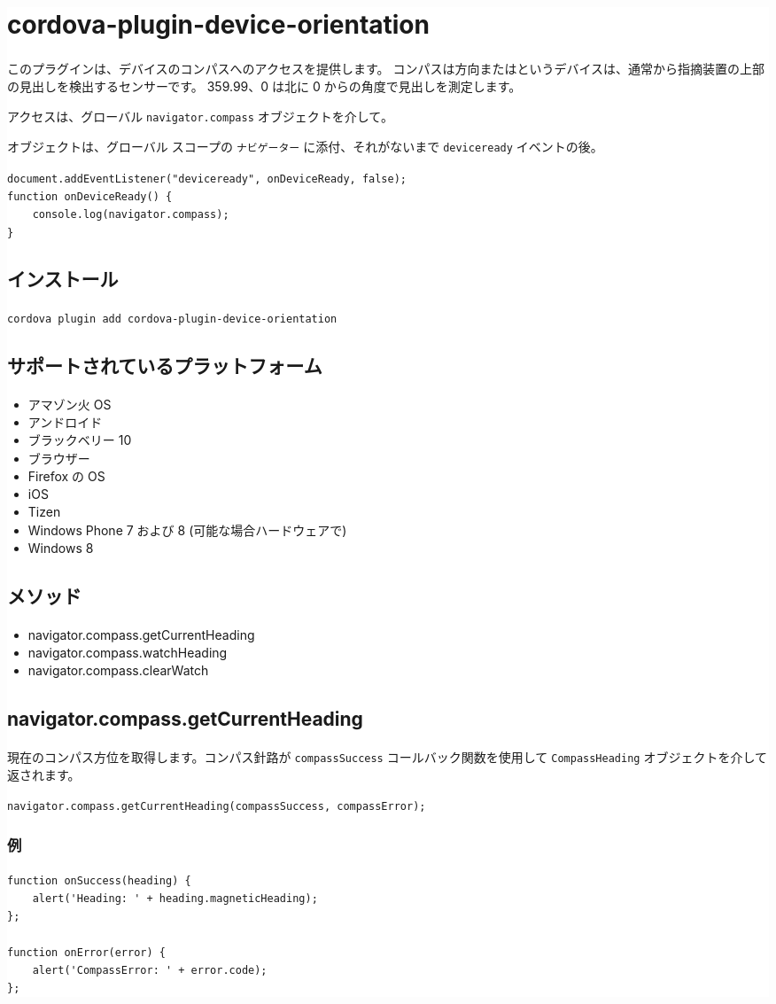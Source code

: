 

# cordova-plugin-device-orientation

このプラグインは、デバイスのコンパスへのアクセスを提供します。 コンパスは方向またはというデバイスは、通常から指摘装置の上部の見出しを検出するセンサーです。 359.99、0 は北に 0 からの角度で見出しを測定します。

アクセスは、グローバル `navigator.compass` オブジェクトを介して。

オブジェクトは、グローバル スコープの `ナビゲーター` に添付、それがないまで `deviceready` イベントの後。

    document.addEventListener("deviceready", onDeviceReady, false);
    function onDeviceReady() {
        console.log(navigator.compass);
    }
    

## インストール

    cordova plugin add cordova-plugin-device-orientation
    

## サポートされているプラットフォーム

*   アマゾン火 OS
*   アンドロイド
*   ブラックベリー 10
*   ブラウザー
*   Firefox の OS
*   iOS
*   Tizen
*   Windows Phone 7 および 8 (可能な場合ハードウェアで)
*   Windows 8

## メソッド

*   navigator.compass.getCurrentHeading
*   navigator.compass.watchHeading
*   navigator.compass.clearWatch

## navigator.compass.getCurrentHeading

現在のコンパス方位を取得します。コンパス針路が `compassSuccess` コールバック関数を使用して `CompassHeading` オブジェクトを介して返されます。

    navigator.compass.getCurrentHeading(compassSuccess, compassError);
    

### 例

    function onSuccess(heading) {
        alert('Heading: ' + heading.magneticHeading);
    };
    
    function onError(error) {
        alert('CompassError: ' + error.code);
    };
    